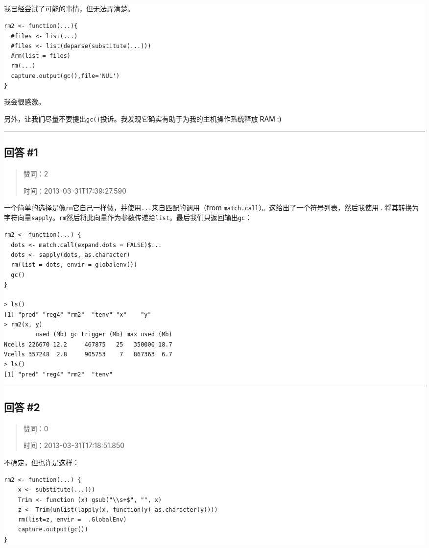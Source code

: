 我已经尝试了可能的事情，但无法弄清楚。

```
rm2 <- function(...){
  #files <- list(...)
  #files <- list(deparse(substitute(...)))
  #rm(list = files)
  rm(...)
  capture.output(gc(),file='NUL')
} 
```

我会很感激。

另外，让我们尽量不要提出`gc()`投诉。我发现它确实有助于为我的主机操作系统释放 RAM :)

* * *

## 回答 #1

> 赞同：2
> 
> 时间：2013-03-31T17:39:27.590

一个简单的选择是像`rm`它自己一样做，并使用`...`来自匹配的调用（from `match.call`）。这给出了一个符号列表，然后我使用 . 将其转换为字符向量`sapply`。`rm`然后将此向量作为参数传递给`list`。最后我们只返回输出`gc`：

```
rm2 <- function(...) {
  dots <- match.call(expand.dots = FALSE)$...
  dots <- sapply(dots, as.character)
  rm(list = dots, envir = globalenv())
  gc()
}

> ls()
[1] "pred" "reg4" "rm2"  "tenv" "x"    "y"   
> rm2(x, y)
         used (Mb) gc trigger (Mb) max used (Mb)
Ncells 226670 12.2     467875   25   350000 18.7
Vcells 357248  2.8     905753    7   867363  6.7
> ls()
[1] "pred" "reg4" "rm2"  "tenv" 
```

* * *

## 回答 #2

> 赞同：0
> 
> 时间：2013-03-31T17:18:51.850

不确定，但也许是这样：

```
rm2 <- function(...) {
    x <- substitute(...())
    Trim <- function (x) gsub("\\s+$", "", x)
    z <- Trim(unlist(lapply(x, function(y) as.character(y))))
    rm(list=z, envir =  .GlobalEnv)
    capture.output(gc())
} 
```
